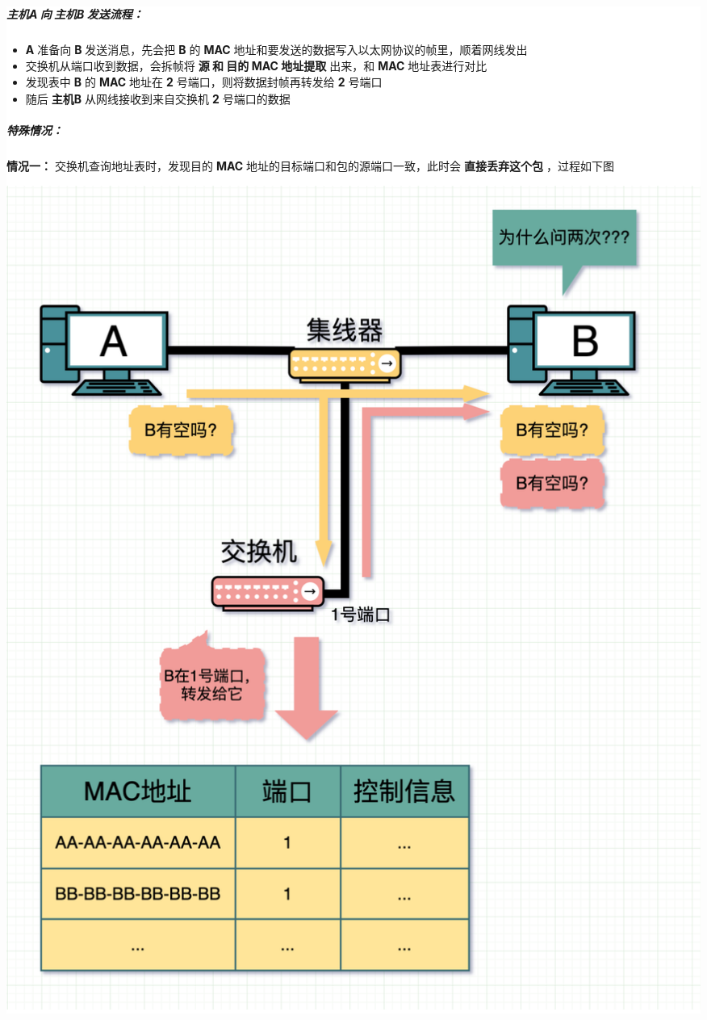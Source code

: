 ##### **主机A 向 主机B 发送流程：** 

- **A** 准备向 **B** 发送消息，先会把 **B** 的 **MAC** 地址和要发送的数据写入以太网协议的帧里，顺着网线发出
- 交换机从端口收到数据，会拆帧将 **源 和 目的 MAC 地址提取** 出来，和 **MAC** 地址表进行对比
- 发现表中 **B** 的 **MAC** 地址在 **2** 号端口，则将数据封帧再转发给 **2** 号端口
- 随后 **主机B** 从网线接收到来自交换机 **2** 号端口的数据

##### **特殊情况：**

**情况一：** 交换机查询地址表时，发现目的 **MAC** 地址的目标端口和包的源端口一致，此时会 **直接丢弃这个包** ，过程如下图

<img src="./img/交换机流程特殊情况.png" />
